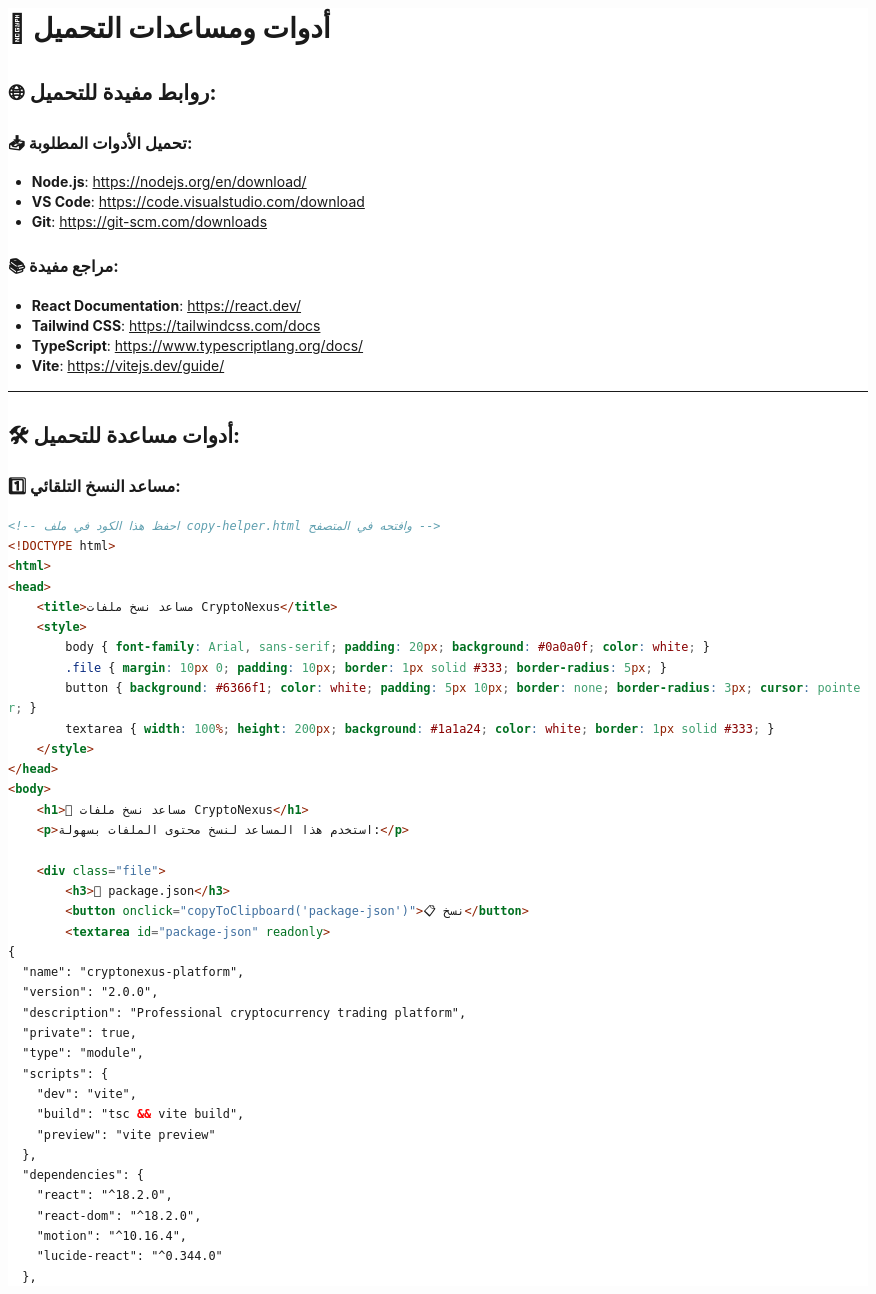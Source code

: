 # 🔧 أدوات ومساعدات التحميل

## 🌐 روابط مفيدة للتحميل:

### 📥 تحميل الأدوات المطلوبة:
- **Node.js**: https://nodejs.org/en/download/
- **VS Code**: https://code.visualstudio.com/download
- **Git**: https://git-scm.com/downloads

### 📚 مراجع مفيدة:
- **React Documentation**: https://react.dev/
- **Tailwind CSS**: https://tailwindcss.com/docs
- **TypeScript**: https://www.typescriptlang.org/docs/
- **Vite**: https://vitejs.dev/guide/

---

## 🛠️ أدوات مساعدة للتحميل:

### 1️⃣ مساعد النسخ التلقائي:
```html
<!-- احفظ هذا الكود في ملف copy-helper.html وافتحه في المتصفح -->
<!DOCTYPE html>
<html>
<head>
    <title>مساعد نسخ ملفات CryptoNexus</title>
    <style>
        body { font-family: Arial, sans-serif; padding: 20px; background: #0a0a0f; color: white; }
        .file { margin: 10px 0; padding: 10px; border: 1px solid #333; border-radius: 5px; }
        button { background: #6366f1; color: white; padding: 5px 10px; border: none; border-radius: 3px; cursor: pointer; }
        textarea { width: 100%; height: 200px; background: #1a1a24; color: white; border: 1px solid #333; }
    </style>
</head>
<body>
    <h1>🚀 مساعد نسخ ملفات CryptoNexus</h1>
    <p>استخدم هذا المساعد لنسخ محتوى الملفات بسهولة:</p>
    
    <div class="file">
        <h3>📄 package.json</h3>
        <button onclick="copyToClipboard('package-json')">📋 نسخ</button>
        <textarea id="package-json" readonly>
{
  "name": "cryptonexus-platform",
  "version": "2.0.0",
  "description": "Professional cryptocurrency trading platform",
  "private": true,
  "type": "module",
  "scripts": {
    "dev": "vite",
    "build": "tsc && vite build",
    "preview": "vite preview"
  },
  "dependencies": {
    "react": "^18.2.0",
    "react-dom": "^18.2.0",
    "motion": "^10.16.4",
    "lucide-react": "^0.344.0"
  },
```